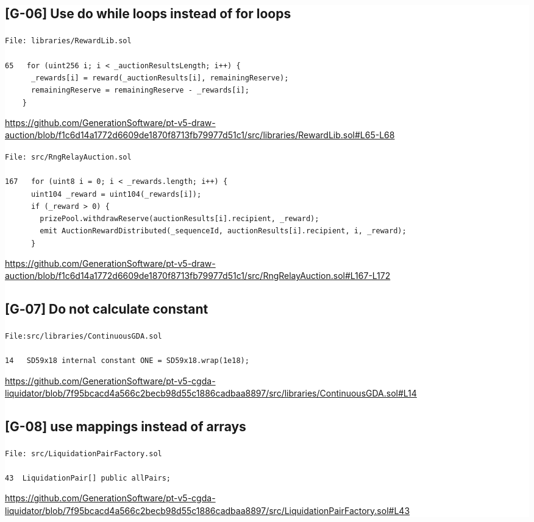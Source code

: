## [G-06] Use do while loops instead of for loops



```solidity
File: libraries/RewardLib.sol

65   for (uint256 i; i < _auctionResultsLength; i++) {
      _rewards[i] = reward(_auctionResults[i], remainingReserve);
      remainingReserve = remainingReserve - _rewards[i];
    }

```
https://github.com/GenerationSoftware/pt-v5-draw-auction/blob/f1c6d14a1772d6609de1870f8713fb79977d51c1/src/libraries/RewardLib.sol#L65-L68



```solidity
File: src/RngRelayAuction.sol

167   for (uint8 i = 0; i < _rewards.length; i++) {
      uint104 _reward = uint104(_rewards[i]);
      if (_reward > 0) {
        prizePool.withdrawReserve(auctionResults[i].recipient, _reward);
        emit AuctionRewardDistributed(_sequenceId, auctionResults[i].recipient, i, _reward);
      }
```
https://github.com/GenerationSoftware/pt-v5-draw-auction/blob/f1c6d14a1772d6609de1870f8713fb79977d51c1/src/RngRelayAuction.sol#L167-L172

## [G‑07] Do not calculate constant

```solidity
File:src/libraries/ContinuousGDA.sol

14   SD59x18 internal constant ONE = SD59x18.wrap(1e18);

```

https://github.com/GenerationSoftware/pt-v5-cgda-liquidator/blob/7f95bcacd4a566c2becb98d55c1886cadbaa8897/src/libraries/ContinuousGDA.sol#L14


## [G-08] use mappings instead of arrays


```solidity
File: src/LiquidationPairFactory.sol

43  LiquidationPair[] public allPairs;

```
https://github.com/GenerationSoftware/pt-v5-cgda-liquidator/blob/7f95bcacd4a566c2becb98d55c1886cadbaa8897/src/LiquidationPairFactory.sol#L43
